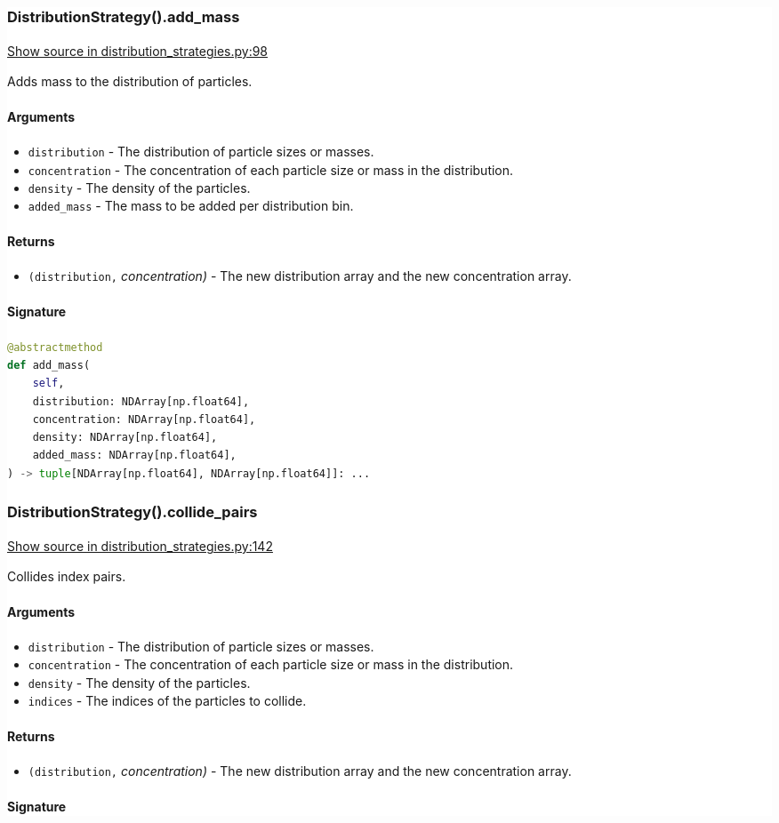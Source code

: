 ### DistributionStrategy().add_mass

[Show source in distribution_strategies.py:98](https://github.com/Gorkowski/particula/blob/main/particula/next/particles/distribution_strategies.py#L98)

Adds mass to the distribution of particles.

#### Arguments

- `distribution` - The distribution of particle sizes or masses.
- `concentration` - The concentration of each particle size or mass in
    the distribution.
- `density` - The density of the particles.
- `added_mass` - The mass to be added per distribution bin.

#### Returns

- `(distribution,` *concentration)* - The new distribution array and the
    new concentration array.

#### Signature

```python
@abstractmethod
def add_mass(
    self,
    distribution: NDArray[np.float64],
    concentration: NDArray[np.float64],
    density: NDArray[np.float64],
    added_mass: NDArray[np.float64],
) -> tuple[NDArray[np.float64], NDArray[np.float64]]: ...
```

### DistributionStrategy().collide_pairs

[Show source in distribution_strategies.py:142](https://github.com/Gorkowski/particula/blob/main/particula/next/particles/distribution_strategies.py#L142)

Collides index pairs.

#### Arguments

- `distribution` - The distribution of particle sizes or masses.
- `concentration` - The concentration of each particle size or mass in
    the distribution.
- `density` - The density of the particles.
- `indices` - The indices of the particles to collide.

#### Returns

- `(distribution,` *concentration)* - The new distribution array and the
    new concentration array.

#### Signature
